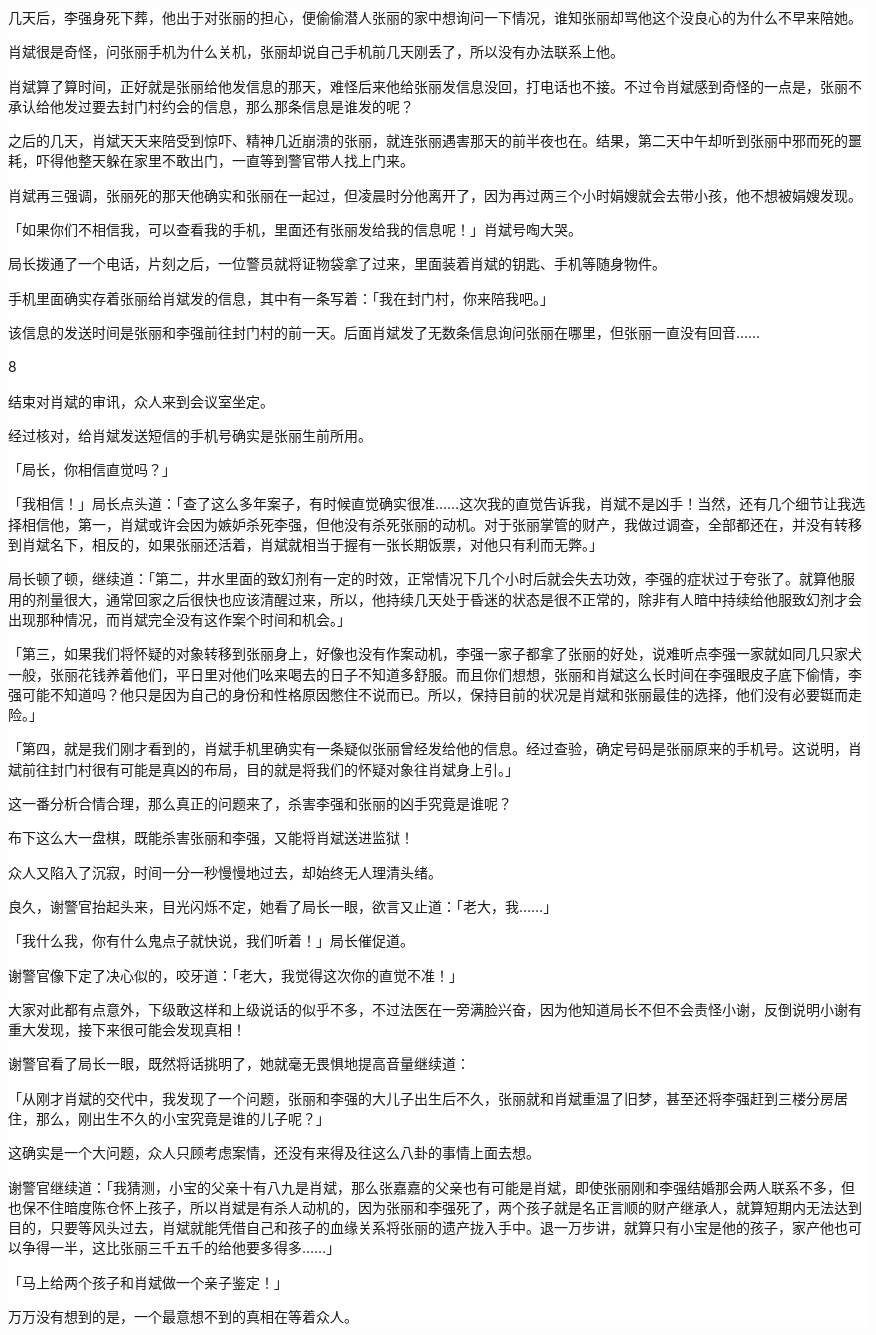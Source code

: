 几天后，李强身死下葬，他出于对张丽的担心，便偷偷潜人张丽的家中想询问一下情况，谁知张丽却骂他这个没良心的为什么不早来陪她。

肖斌很是奇怪，问张丽手机为什么关机，张丽却说自己手机前几天刚丢了，所以没有办法联系上他。

肖斌算了算时间，正好就是张丽给他发信息的那天，难怪后来他给张丽发信息没回，打电话也不接。不过令肖斌感到奇怪的一点是，张丽不承认给他发过要去封门村约会的信息，那么那条信息是谁发的呢？

之后的几天，肖斌天天来陪受到惊吓、精神几近崩溃的张丽，就连张丽遇害那天的前半夜也在。结果，第二天中午却听到张丽中邪而死的噩耗，吓得他整天躲在家里不敢出门，一直等到警官带人找上门来。

肖斌再三强调，张丽死的那天他确实和张丽在一起过，但凌晨时分他离开了，因为再过两三个小时娟嫂就会去带小孩，他不想被娟嫂发现。

「如果你们不相信我，可以查看我的手机，里面还有张丽发给我的信息呢！」肖斌号啕大哭。

局长拨通了一个电话，片刻之后，一位警员就将证物袋拿了过来，里面装着肖斌的钥匙、手机等随身物件。

手机里面确实存着张丽给肖斌发的信息，其中有一条写着：「我在封门村，你来陪我吧。」

该信息的发送时间是张丽和李强前往封门村的前一天。后面肖斌发了无数条信息询问张丽在哪里，但张丽一直没有回音……

8

结束对肖斌的审讯，众人来到会议室坐定。

经过核对，给肖斌发送短信的手机号确实是张丽生前所用。

「局长，你相信直觉吗？」

「我相信！」局长点头道：「查了这么多年案子，有时候直觉确实很准……这次我的直觉告诉我，肖斌不是凶手！当然，还有几个细节让我选择相信他，第一，肖斌或许会因为嫉妒杀死李强，但他没有杀死张丽的动机。对于张丽掌管的财产，我做过调查，全部都还在，并没有转移到肖斌名下，相反的，如果张丽还活着，肖斌就相当于握有一张长期饭票，对他只有利而无弊。」

局长顿了顿，继续道：「第二，井水里面的致幻剂有一定的时效，正常情况下几个小时后就会失去功效，李强的症状过于夸张了。就算他服用的剂量很大，通常回家之后很快也应该清醒过来，所以，他持续几天处于昏迷的状态是很不正常的，除非有人暗中持续给他服致幻剂才会出现那种情况，而肖斌完全没有这作案个时间和机会。」

「第三，如果我们将怀疑的对象转移到张丽身上，好像也没有作案动机，李强一家子都拿了张丽的好处，说难听点李强一家就如同几只家犬一般，张丽花钱养着他们，平日里对他们吆来喝去的日子不知道多舒服。而且你们想想，张丽和肖斌这么长时间在李强眼皮子底下偷情，李强可能不知道吗？他只是因为自己的身份和性格原因憋住不说而已。所以，保持目前的状况是肖斌和张丽最佳的选择，他们没有必要铤而走险。」

「第四，就是我们刚才看到的，肖斌手机里确实有一条疑似张丽曾经发给他的信息。经过查验，确定号码是张丽原来的手机号。这说明，肖斌前往封门村很有可能是真凶的布局，目的就是将我们的怀疑对象往肖斌身上引。」

这一番分析合情合理，那么真正的问题来了，杀害李强和张丽的凶手究竟是谁呢？

布下这么大一盘棋，既能杀害张丽和李强，又能将肖斌送进监狱！

众人又陷入了沉寂，时间一分一秒慢慢地过去，却始终无人理清头绪。

良久，谢警官抬起头来，目光闪烁不定，她看了局长一眼，欲言又止道：「老大，我……」

「我什么我，你有什么鬼点子就快说，我们听着！」局长催促道。

谢警官像下定了决心似的，咬牙道：「老大，我觉得这次你的直觉不准！」

大家对此都有点意外，下级敢这样和上级说话的似乎不多，不过法医在一旁满脸兴奋，因为他知道局长不但不会责怪小谢，反倒说明小谢有重大发现，接下来很可能会发现真相！

谢警官看了局长一眼，既然将话挑明了，她就毫无畏惧地提高音量继续道：

「从刚才肖斌的交代中，我发现了一个问题，张丽和李强的大儿子出生后不久，张丽就和肖斌重温了旧梦，甚至还将李强赶到三楼分房居住，那么，刚出生不久的小宝究竟是谁的儿子呢？」

这确实是一个大问题，众人只顾考虑案情，还没有来得及往这么八卦的事情上面去想。

谢警官继续道：「我猜测，小宝的父亲十有八九是肖斌，那么张嘉嘉的父亲也有可能是肖斌，即使张丽刚和李强结婚那会两人联系不多，但也保不住暗度陈仓怀上孩子，所以肖斌是有杀人动机的，因为张丽和李强死了，两个孩子就是名正言顺的财产继承人，就算短期内无法达到目的，只要等风头过去，肖斌就能凭借自己和孩子的血缘关系将张丽的遗产拢入手中。退一万步讲，就算只有小宝是他的孩子，家产他也可以争得一半，这比张丽三千五千的给他要多得多……」

「马上给两个孩子和肖斌做一个亲子鉴定！」

万万没有想到的是，一个最意想不到的真相在等着众人。
